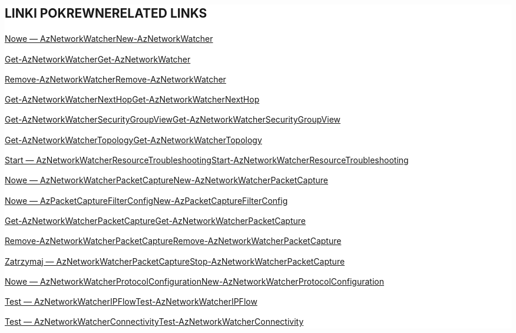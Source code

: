## <span data-ttu-id="3f77b-139">LINKI POKREWNE</span><span class="sxs-lookup"><span data-stu-id="3f77b-139">RELATED LINKS</span></span>

[<span data-ttu-id="3f77b-140">Nowe — AzNetworkWatcher</span><span class="sxs-lookup"><span data-stu-id="3f77b-140">New-AzNetworkWatcher</span></span>](./New-AzNetworkWatcher.md)

[<span data-ttu-id="3f77b-141">Get-AzNetworkWatcher</span><span class="sxs-lookup"><span data-stu-id="3f77b-141">Get-AzNetworkWatcher</span></span>](./Get-AzNetworkWatcher.md)

[<span data-ttu-id="3f77b-142">Remove-AzNetworkWatcher</span><span class="sxs-lookup"><span data-stu-id="3f77b-142">Remove-AzNetworkWatcher</span></span>](./Remove-AzNetworkWatcher.md)

[<span data-ttu-id="3f77b-143">Get-AzNetworkWatcherNextHop</span><span class="sxs-lookup"><span data-stu-id="3f77b-143">Get-AzNetworkWatcherNextHop</span></span>](./Get-AzNetworkWatcherNextHop.md)

[<span data-ttu-id="3f77b-144">Get-AzNetworkWatcherSecurityGroupView</span><span class="sxs-lookup"><span data-stu-id="3f77b-144">Get-AzNetworkWatcherSecurityGroupView</span></span>](./Get-AzNetworkWatcherSecurityGroupView.md)

[<span data-ttu-id="3f77b-145">Get-AzNetworkWatcherTopology</span><span class="sxs-lookup"><span data-stu-id="3f77b-145">Get-AzNetworkWatcherTopology</span></span>](./Get-AzNetworkWatcherTopology.md)

[<span data-ttu-id="3f77b-146">Start — AzNetworkWatcherResourceTroubleshooting</span><span class="sxs-lookup"><span data-stu-id="3f77b-146">Start-AzNetworkWatcherResourceTroubleshooting</span></span>](./Start-AzNetworkWatcherResourceTroubleshooting.md)

[<span data-ttu-id="3f77b-147">Nowe — AzNetworkWatcherPacketCapture</span><span class="sxs-lookup"><span data-stu-id="3f77b-147">New-AzNetworkWatcherPacketCapture</span></span>](./New-AzNetworkWatcherPacketCapture.md)

[<span data-ttu-id="3f77b-148">Nowe — AzPacketCaptureFilterConfig</span><span class="sxs-lookup"><span data-stu-id="3f77b-148">New-AzPacketCaptureFilterConfig</span></span>](./New-AzPacketCaptureFilterConfig.md)

[<span data-ttu-id="3f77b-149">Get-AzNetworkWatcherPacketCapture</span><span class="sxs-lookup"><span data-stu-id="3f77b-149">Get-AzNetworkWatcherPacketCapture</span></span>](./Get-AzNetworkWatcherPacketCapture.md)

[<span data-ttu-id="3f77b-150">Remove-AzNetworkWatcherPacketCapture</span><span class="sxs-lookup"><span data-stu-id="3f77b-150">Remove-AzNetworkWatcherPacketCapture</span></span>](./Remove-AzNetworkWatcherPacketCapture.md)

[<span data-ttu-id="3f77b-151">Zatrzymaj — AzNetworkWatcherPacketCapture</span><span class="sxs-lookup"><span data-stu-id="3f77b-151">Stop-AzNetworkWatcherPacketCapture</span></span>](./Stop-AzNetworkWatcherPacketCapture.md)

[<span data-ttu-id="3f77b-152">Nowe — AzNetworkWatcherProtocolConfiguration</span><span class="sxs-lookup"><span data-stu-id="3f77b-152">New-AzNetworkWatcherProtocolConfiguration</span></span>](./New-AzNetworkWatcherProtocolConfiguration.md)

[<span data-ttu-id="3f77b-153">Test — AzNetworkWatcherIPFlow</span><span class="sxs-lookup"><span data-stu-id="3f77b-153">Test-AzNetworkWatcherIPFlow</span></span>](./Test-AzNetworkWatcherIPFlow.md)

[<span data-ttu-id="3f77b-154">Test — AzNetworkWatcherConnectivity</span><span class="sxs-lookup"><span data-stu-id="3f77b-154">Test-AzNetworkWatcherConnectivity</span></span>](./Test-AzNetworkWatcherConnectivity.md)
